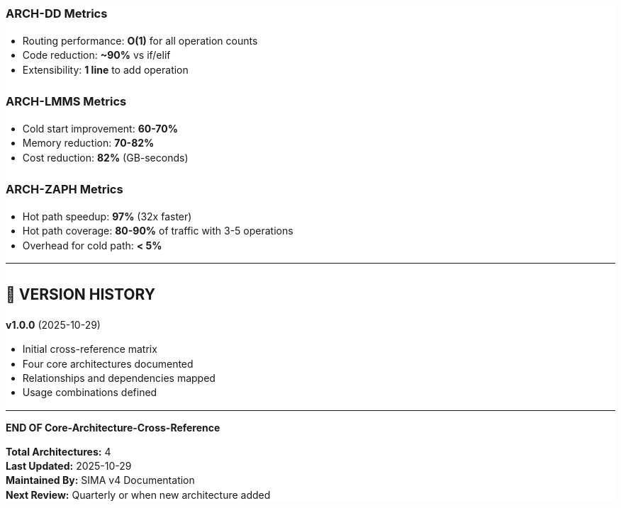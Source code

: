 ### ARCH-DD Metrics
- Routing performance: **O(1)** for all operation counts
- Code reduction: **~90%** vs if/elif
- Extensibility: **1 line** to add operation

### ARCH-LMMS Metrics
- Cold start improvement: **60-70%**
- Memory reduction: **70-82%**
- Cost reduction: **82%** (GB-seconds)

### ARCH-ZAPH Metrics
- Hot path speedup: **97%** (32x faster)
- Hot path coverage: **80-90%** of traffic with 3-5 operations
- Overhead for cold path: **< 5%**

---

## 🔄 VERSION HISTORY

**v1.0.0** (2025-10-29)
- Initial cross-reference matrix
- Four core architectures documented
- Relationships and dependencies mapped
- Usage combinations defined

---

**END OF Core-Architecture-Cross-Reference**

**Total Architectures:** 4  
**Last Updated:** 2025-10-29  
**Maintained By:** SIMA v4 Documentation  
**Next Review:** Quarterly or when new architecture added
